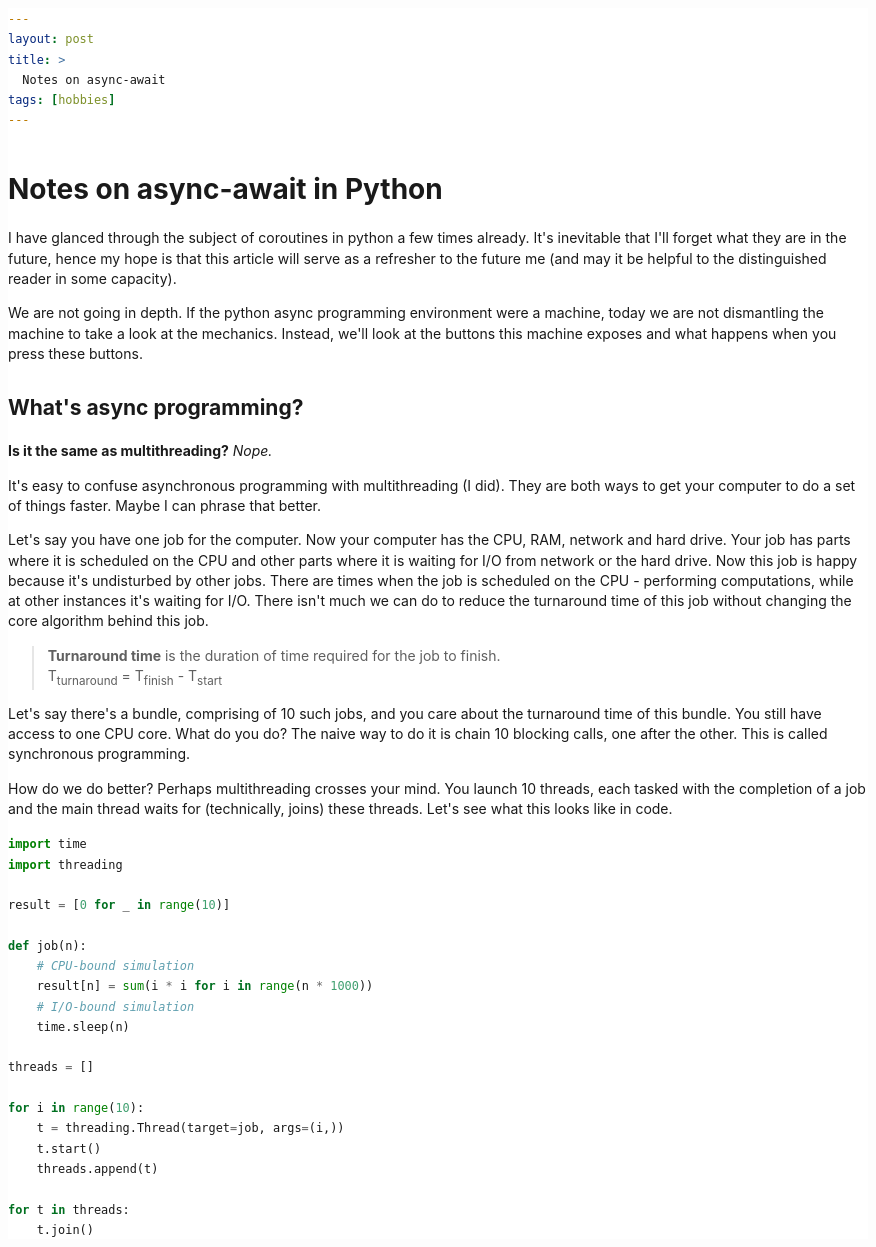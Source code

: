 ```yaml
---
layout: post
title: >
  Notes on async-await
tags: [hobbies]
---
```


# Notes on async-await in Python

I have glanced through the subject of coroutines in python a few times already. It's inevitable that I'll forget what they are in the future, hence my hope is that this article will serve as a refresher to the future me (and may it be helpful to the distinguished reader in some capacity).

We are not going in depth. If the python async programming environment were a machine, today we are not dismantling the machine to take a look at the mechanics. Instead, we'll look at the buttons this machine exposes and what happens when you press these buttons.

## What's async programming?

**Is it the same as multithreading?** *Nope.*

It's easy to confuse asynchronous programming with multithreading (I did). They are both ways to get your computer to do a set of things faster. Maybe I can phrase that better. 

Let's say you have one job for the computer. Now your computer has the CPU, RAM, network and hard drive. Your job has parts where it is scheduled on the CPU and other parts where it is waiting for I/O from network or the hard drive. Now this job is happy because it's undisturbed by other jobs. There are times when the job is scheduled on the CPU - performing computations, while at other instances it's waiting for I/O. There isn't much we can do to reduce the turnaround time of this job without changing the core algorithm behind this job. 

> **Turnaround time** is the duration of time required for the job to finish.<br> 
> T<sub>turnaround</sub> = T<sub>finish</sub> - T<sub>start</sub>

Let's say there's a bundle, comprising of 10 such jobs, and you care about the turnaround time of this bundle. You still have access to one CPU core. What do you do? The naive way to do it is chain 10 blocking calls, one after the other. This is called synchronous programming. 

How do we do better? Perhaps multithreading crosses your mind. You launch 10 threads, each tasked with the completion of a job and the main thread waits for (technically, joins) these threads. Let's see what this looks like in code.

~~~python
import time
import threading

result = [0 for _ in range(10)]

def job(n):
    # CPU-bound simulation
    result[n] = sum(i * i for i in range(n * 1000))
    # I/O-bound simulation
    time.sleep(n)

threads = []

for i in range(10):
    t = threading.Thread(target=job, args=(i,))
    t.start()
    threads.append(t)

for t in threads:
    t.join()
~~~